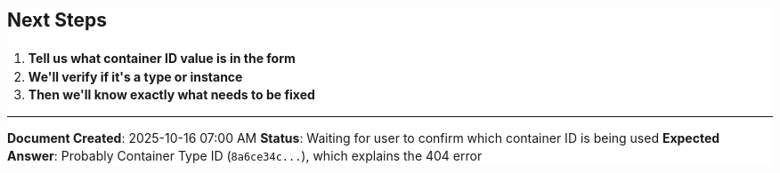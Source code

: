 
## Next Steps

1. **Tell us what container ID value is in the form**
2. **We'll verify if it's a type or instance**
3. **Then we'll know exactly what needs to be fixed**

---

**Document Created**: 2025-10-16 07:00 AM
**Status**: Waiting for user to confirm which container ID is being used
**Expected Answer**: Probably Container Type ID (`8a6ce34c...`), which explains the 404 error
